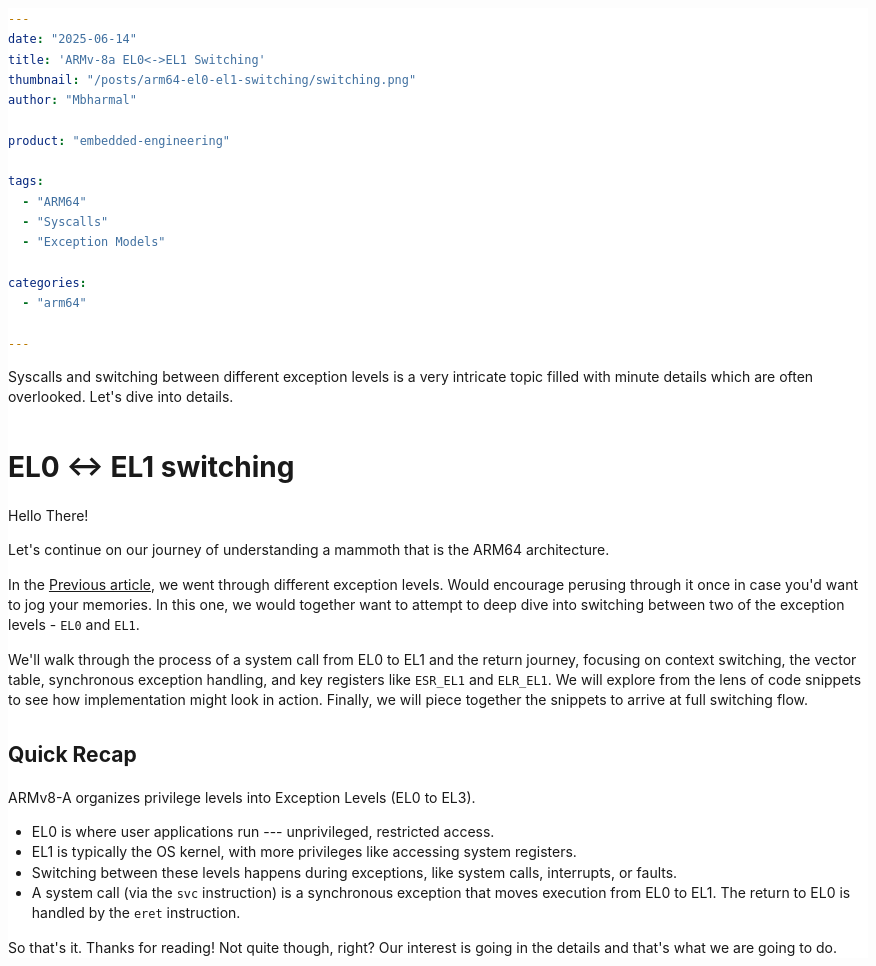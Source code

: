 ```yaml
---
date: "2025-06-14"
title: 'ARMv-8a EL0<->EL1 Switching'
thumbnail: "/posts/arm64-el0-el1-switching/switching.png"
author: "Mbharmal"

product: "embedded-engineering"

tags:
  - "ARM64"
  - "Syscalls"
  - "Exception Models"

categories:
  - "arm64"

---
```


Syscalls and switching between different exception levels is a very intricate topic filled with minute details which are often overlooked. Let's dive into details.



# EL0 <-> EL1 switching

Hello There!

Let's continue on our journey of understanding a mammoth that is the ARM64 architecture.

In the [Previous article](https://pyjamabrah.com/posts/arm64-exception-levels/), we went through different exception levels. Would encourage perusing through it once in case you'd want to jog your memories. In this one, we would together want to attempt to deep dive into switching between two of the exception levels - `EL0` and `EL1`.

We'll walk through the process of a system call from EL0 to EL1 and the return journey, focusing on context switching, the vector table, synchronous exception handling, and key registers like `ESR_EL1` and `ELR_EL1`. We will explore from the lens of code snippets to see how implementation might look in action. Finally, we will piece together the snippets to arrive at full switching flow.

## Quick Recap

ARMv8-A organizes privilege levels into Exception Levels (EL0 to EL3).
* EL0 is where user applications run --- unprivileged, restricted access.
* EL1 is typically the OS kernel, with more privileges like accessing system registers.
* Switching between these levels happens during exceptions, like system calls, interrupts, or faults.
* A system call (via the `svc` instruction) is a synchronous exception that moves execution from EL0 to EL1. The return to EL0 is handled by the `eret` instruction.

So that's it. Thanks for reading! Not quite though, right? Our interest is going in the details and that's what we are going to do.

